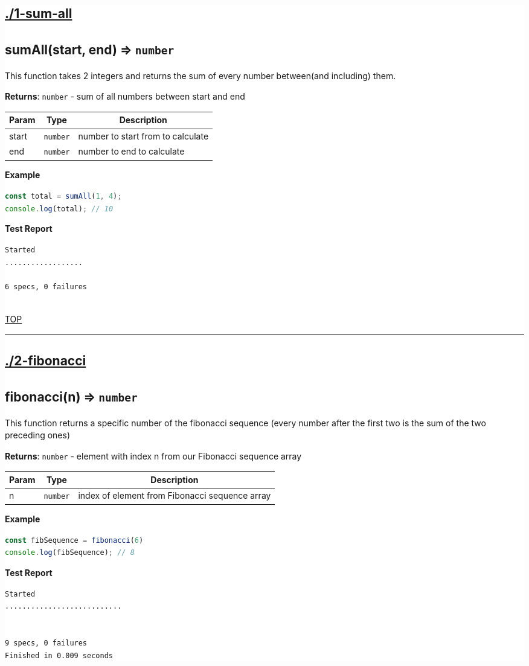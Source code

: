 ## [./1-sum-all](./1-sum-all)

<a name="sumAll"></a>


## sumAll(start, end) ⇒ <code>number</code>
This function  takes 2 integers and returns the sum of every number between(and including) them.

**Returns**: <code>number</code> - sum of all numbers between start and end  

| Param | Type | Description |
| --- | --- | --- |
| start | <code>number</code> | number to start from to calculate |
| end | <code>number</code> | number to end to calculate |

**Example**  
```js
const total = sumAll(1, 4);
console.log(total); // 10
```
**Test Report**
```
Started
..................

6 specs, 0 failures


```

[TOP](#Document-and-Pass)


---

## [./2-fibonacci](./2-fibonacci)

<a name="fibonacci"></a>


## fibonacci(n) ⇒ <code>number</code>
This function returns a specific number of the fibonacci sequence (every number after the first two is the sum of the two preceding ones)

**Returns**: <code>number</code> - element with index n from our Fibonacci sequence array  

| Param | Type | Description |
| --- | --- | --- |
| n | <code>number</code> | index of element from Fibonacci sequence array |

**Example**  
```js
const fibSequence = fibonacci(6)
console.log(fibSequence); // 8
```
**Test Report**
```
Started
...........................


9 specs, 0 failures
Finished in 0.009 seconds

```
